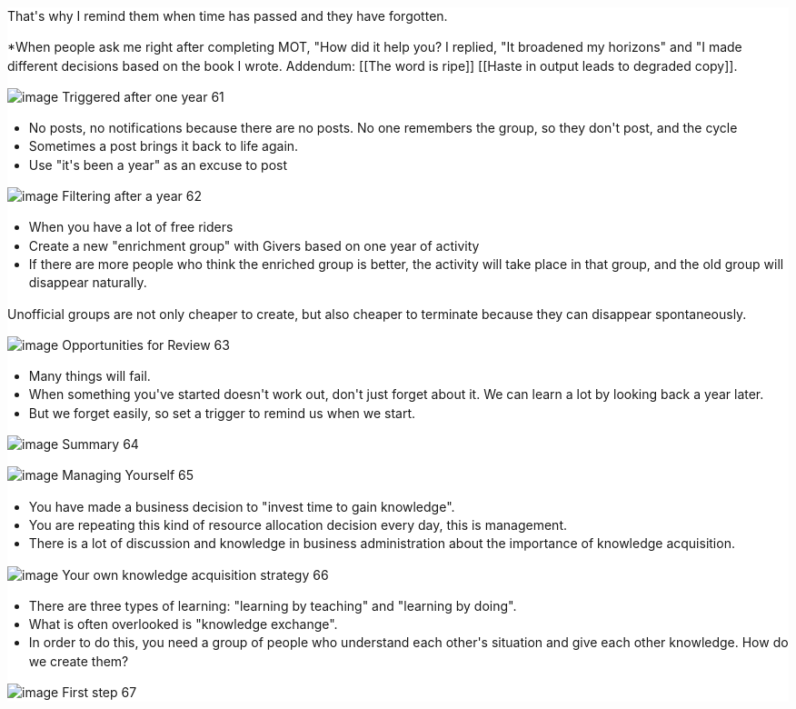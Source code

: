 That's why I remind them when time has passed and they have forgotten.

*When people ask me right after completing MOT, "How did it help you? I replied, "It broadened my horizons" and "I made different decisions based on the book I wrote.
Addendum: [[The word is ripe]] [[Haste in output leads to degraded copy]].

![image](https://gyazo.com/7b7fbc556a9dac6f9a32f1347018c545/thumb/1000)
Triggered after one year 61

- No posts, no notifications because there are no posts.
No one remembers the group, so they don't post, and the cycle
- Sometimes a post brings it back to life again.
- Use "it's been a year" as an excuse to post

![image](https://gyazo.com/33d1835c3efa1c8ade8eabfccc79d539/thumb/1000)
Filtering after a year 62

- When you have a lot of free riders
- Create a new "enrichment group" with Givers based on one year of activity
- If there are more people who think the enriched group is better, the activity will take place in that group, and the old group will disappear naturally.

Unofficial groups are not only cheaper to create, but also cheaper to terminate because they can disappear spontaneously.

![image](https://gyazo.com/dca755d4dd307a0c16d80563492b3b89/thumb/1000)
Opportunities for Review 63

- Many things will fail.
- When something you've started doesn't work out, don't just forget about it.
We can learn a lot by looking back a year later.
- But we forget easily, so set a trigger to remind us when we start.

![image](https://gyazo.com/c3946713f10b9e25e32802e45fe86ec7/thumb/1000)
Summary 64

![image](https://gyazo.com/5c53f2ce86ca1321d3eeb6b47829dbc0/thumb/1000)
Managing Yourself 65

- You have made a business decision to "invest time to gain knowledge".
- You are repeating this kind of resource allocation decision every day, this is management.
- There is a lot of discussion and knowledge in business administration about the importance of knowledge acquisition.

![image](https://gyazo.com/07197986edeeb79970a8d07a14547025/thumb/1000)
Your own knowledge acquisition strategy 66

- There are three types of learning: "learning by teaching" and "learning by doing".
- What is often overlooked is "knowledge exchange".
- In order to do this, you need a group of people who understand each other's situation and give each other knowledge. How do we create them?

![image](https://gyazo.com/5bfd2f529bd7c538e99656ef034b4590/thumb/1000)
First step 67
